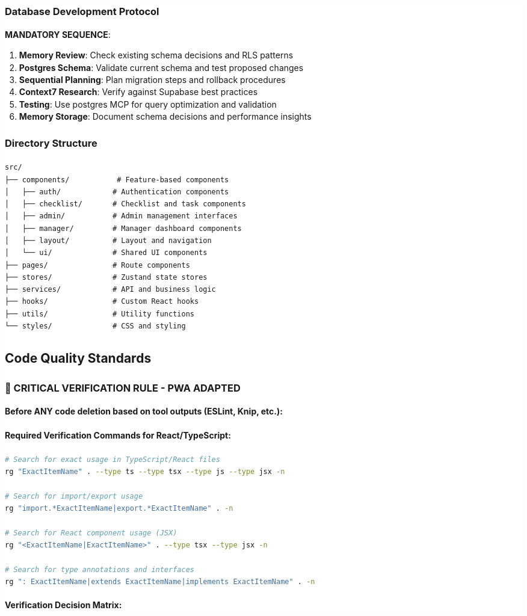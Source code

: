### Database Development Protocol

**MANDATORY SEQUENCE**:

1. **Memory Review**: Check existing schema decisions and RLS patterns
2. **Postgres Schema**: Validate current schema and test proposed changes
3. **Sequential Planning**: Plan migration steps and rollback procedures
4. **Context7 Research**: Verify against Supabase best practices
5. **Testing**: Use postgres MCP for query optimization and validation
6. **Memory Storage**: Document schema decisions and performance insights

### Directory Structure

```
src/
├── components/           # Feature-based components
│   ├── auth/            # Authentication components
│   ├── checklist/       # Checklist and task components
│   ├── admin/           # Admin management interfaces
│   ├── manager/         # Manager dashboard components
│   ├── layout/          # Layout and navigation
│   └── ui/              # Shared UI components
├── pages/               # Route components
├── stores/              # Zustand state stores
├── services/            # API and business logic
├── hooks/               # Custom React hooks
├── utils/               # Utility functions
└── styles/              # CSS and styling
```

## Code Quality Standards

### 🛑 CRITICAL VERIFICATION RULE - PWA ADAPTED

**Before ANY code deletion based on tool outputs (ESLint, Knip, etc.):**

#### Required Verification Commands for React/TypeScript:

```bash
# Search for exact usage in TypeScript/React files
rg "ExactItemName" . --type ts --type tsx --type js --type jsx -n

# Search for import/export usage
rg "import.*ExactItemName|export.*ExactItemName" . -n

# Search for React component usage (JSX)
rg "<ExactItemName|ExactItemName>" . --type tsx --type jsx -n

# Search for type annotations and interfaces
rg ": ExactItemName|extends ExactItemName|implements ExactItemName" . -n
```

#### Verification Decision Matrix:
